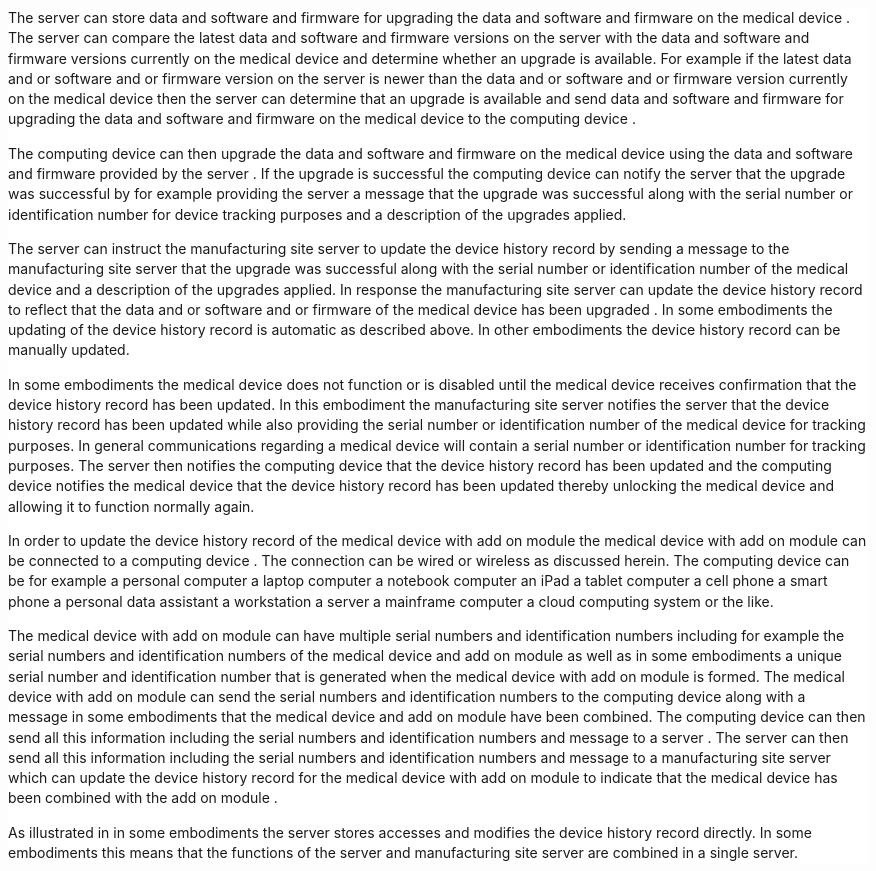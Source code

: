 
The server can store data and software and firmware for upgrading the data and software and firmware on the medical device . The server can compare the latest data and software and firmware versions on the server with the data and software and firmware versions currently on the medical device and determine whether an upgrade is available. For example if the latest data and or software and or firmware version on the server is newer than the data and or software and or firmware version currently on the medical device then the server can determine that an upgrade is available and send data and software and firmware for upgrading the data and software and firmware on the medical device to the computing device .

The computing device can then upgrade the data and software and firmware on the medical device using the data and software and firmware provided by the server . If the upgrade is successful the computing device can notify the server that the upgrade was successful by for example providing the server a message that the upgrade was successful along with the serial number or identification number for device tracking purposes and a description of the upgrades applied.

The server can instruct the manufacturing site server to update the device history record by sending a message to the manufacturing site server that the upgrade was successful along with the serial number or identification number of the medical device and a description of the upgrades applied. In response the manufacturing site server can update the device history record to reflect that the data and or software and or firmware of the medical device has been upgraded . In some embodiments the updating of the device history record is automatic as described above. In other embodiments the device history record can be manually updated.

In some embodiments the medical device does not function or is disabled until the medical device receives confirmation that the device history record has been updated. In this embodiment the manufacturing site server notifies the server that the device history record has been updated while also providing the serial number or identification number of the medical device for tracking purposes. In general communications regarding a medical device will contain a serial number or identification number for tracking purposes. The server then notifies the computing device that the device history record has been updated and the computing device notifies the medical device that the device history record has been updated thereby unlocking the medical device and allowing it to function normally again.

In order to update the device history record of the medical device with add on module the medical device with add on module can be connected to a computing device . The connection can be wired or wireless as discussed herein. The computing device can be for example a personal computer a laptop computer a notebook computer an iPad a tablet computer a cell phone a smart phone a personal data assistant a workstation a server a mainframe computer a cloud computing system or the like.

The medical device with add on module can have multiple serial numbers and identification numbers including for example the serial numbers and identification numbers of the medical device and add on module as well as in some embodiments a unique serial number and identification number that is generated when the medical device with add on module is formed. The medical device with add on module can send the serial numbers and identification numbers to the computing device along with a message in some embodiments that the medical device and add on module have been combined. The computing device can then send all this information including the serial numbers and identification numbers and message to a server . The server can then send all this information including the serial numbers and identification numbers and message to a manufacturing site server which can update the device history record for the medical device with add on module to indicate that the medical device has been combined with the add on module .

As illustrated in in some embodiments the server stores accesses and modifies the device history record directly. In some embodiments this means that the functions of the server and manufacturing site server are combined in a single server.
